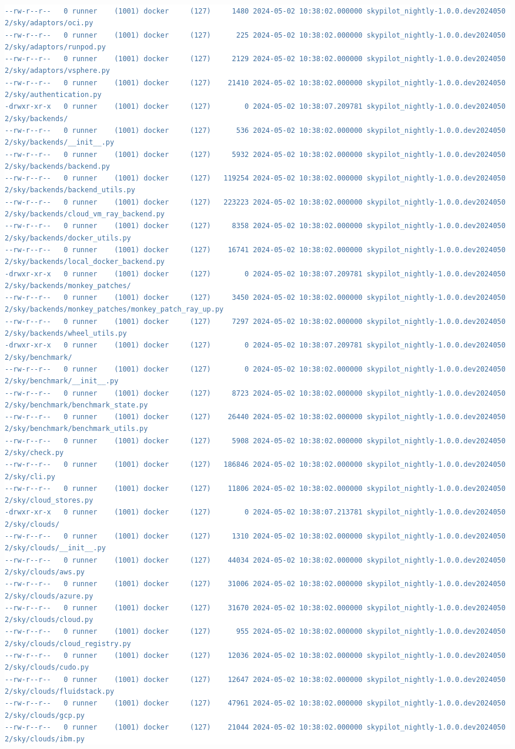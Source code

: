 ```diff
--rw-r--r--   0 runner    (1001) docker     (127)     1480 2024-05-02 10:38:02.000000 skypilot_nightly-1.0.0.dev20240502/sky/adaptors/oci.py
--rw-r--r--   0 runner    (1001) docker     (127)      225 2024-05-02 10:38:02.000000 skypilot_nightly-1.0.0.dev20240502/sky/adaptors/runpod.py
--rw-r--r--   0 runner    (1001) docker     (127)     2129 2024-05-02 10:38:02.000000 skypilot_nightly-1.0.0.dev20240502/sky/adaptors/vsphere.py
--rw-r--r--   0 runner    (1001) docker     (127)    21410 2024-05-02 10:38:02.000000 skypilot_nightly-1.0.0.dev20240502/sky/authentication.py
-drwxr-xr-x   0 runner    (1001) docker     (127)        0 2024-05-02 10:38:07.209781 skypilot_nightly-1.0.0.dev20240502/sky/backends/
--rw-r--r--   0 runner    (1001) docker     (127)      536 2024-05-02 10:38:02.000000 skypilot_nightly-1.0.0.dev20240502/sky/backends/__init__.py
--rw-r--r--   0 runner    (1001) docker     (127)     5932 2024-05-02 10:38:02.000000 skypilot_nightly-1.0.0.dev20240502/sky/backends/backend.py
--rw-r--r--   0 runner    (1001) docker     (127)   119254 2024-05-02 10:38:02.000000 skypilot_nightly-1.0.0.dev20240502/sky/backends/backend_utils.py
--rw-r--r--   0 runner    (1001) docker     (127)   223223 2024-05-02 10:38:02.000000 skypilot_nightly-1.0.0.dev20240502/sky/backends/cloud_vm_ray_backend.py
--rw-r--r--   0 runner    (1001) docker     (127)     8358 2024-05-02 10:38:02.000000 skypilot_nightly-1.0.0.dev20240502/sky/backends/docker_utils.py
--rw-r--r--   0 runner    (1001) docker     (127)    16741 2024-05-02 10:38:02.000000 skypilot_nightly-1.0.0.dev20240502/sky/backends/local_docker_backend.py
-drwxr-xr-x   0 runner    (1001) docker     (127)        0 2024-05-02 10:38:07.209781 skypilot_nightly-1.0.0.dev20240502/sky/backends/monkey_patches/
--rw-r--r--   0 runner    (1001) docker     (127)     3450 2024-05-02 10:38:02.000000 skypilot_nightly-1.0.0.dev20240502/sky/backends/monkey_patches/monkey_patch_ray_up.py
--rw-r--r--   0 runner    (1001) docker     (127)     7297 2024-05-02 10:38:02.000000 skypilot_nightly-1.0.0.dev20240502/sky/backends/wheel_utils.py
-drwxr-xr-x   0 runner    (1001) docker     (127)        0 2024-05-02 10:38:07.209781 skypilot_nightly-1.0.0.dev20240502/sky/benchmark/
--rw-r--r--   0 runner    (1001) docker     (127)        0 2024-05-02 10:38:02.000000 skypilot_nightly-1.0.0.dev20240502/sky/benchmark/__init__.py
--rw-r--r--   0 runner    (1001) docker     (127)     8723 2024-05-02 10:38:02.000000 skypilot_nightly-1.0.0.dev20240502/sky/benchmark/benchmark_state.py
--rw-r--r--   0 runner    (1001) docker     (127)    26440 2024-05-02 10:38:02.000000 skypilot_nightly-1.0.0.dev20240502/sky/benchmark/benchmark_utils.py
--rw-r--r--   0 runner    (1001) docker     (127)     5908 2024-05-02 10:38:02.000000 skypilot_nightly-1.0.0.dev20240502/sky/check.py
--rw-r--r--   0 runner    (1001) docker     (127)   186846 2024-05-02 10:38:02.000000 skypilot_nightly-1.0.0.dev20240502/sky/cli.py
--rw-r--r--   0 runner    (1001) docker     (127)    11806 2024-05-02 10:38:02.000000 skypilot_nightly-1.0.0.dev20240502/sky/cloud_stores.py
-drwxr-xr-x   0 runner    (1001) docker     (127)        0 2024-05-02 10:38:07.213781 skypilot_nightly-1.0.0.dev20240502/sky/clouds/
--rw-r--r--   0 runner    (1001) docker     (127)     1310 2024-05-02 10:38:02.000000 skypilot_nightly-1.0.0.dev20240502/sky/clouds/__init__.py
--rw-r--r--   0 runner    (1001) docker     (127)    44034 2024-05-02 10:38:02.000000 skypilot_nightly-1.0.0.dev20240502/sky/clouds/aws.py
--rw-r--r--   0 runner    (1001) docker     (127)    31006 2024-05-02 10:38:02.000000 skypilot_nightly-1.0.0.dev20240502/sky/clouds/azure.py
--rw-r--r--   0 runner    (1001) docker     (127)    31670 2024-05-02 10:38:02.000000 skypilot_nightly-1.0.0.dev20240502/sky/clouds/cloud.py
--rw-r--r--   0 runner    (1001) docker     (127)      955 2024-05-02 10:38:02.000000 skypilot_nightly-1.0.0.dev20240502/sky/clouds/cloud_registry.py
--rw-r--r--   0 runner    (1001) docker     (127)    12036 2024-05-02 10:38:02.000000 skypilot_nightly-1.0.0.dev20240502/sky/clouds/cudo.py
--rw-r--r--   0 runner    (1001) docker     (127)    12647 2024-05-02 10:38:02.000000 skypilot_nightly-1.0.0.dev20240502/sky/clouds/fluidstack.py
--rw-r--r--   0 runner    (1001) docker     (127)    47961 2024-05-02 10:38:02.000000 skypilot_nightly-1.0.0.dev20240502/sky/clouds/gcp.py
--rw-r--r--   0 runner    (1001) docker     (127)    21044 2024-05-02 10:38:02.000000 skypilot_nightly-1.0.0.dev20240502/sky/clouds/ibm.py
```